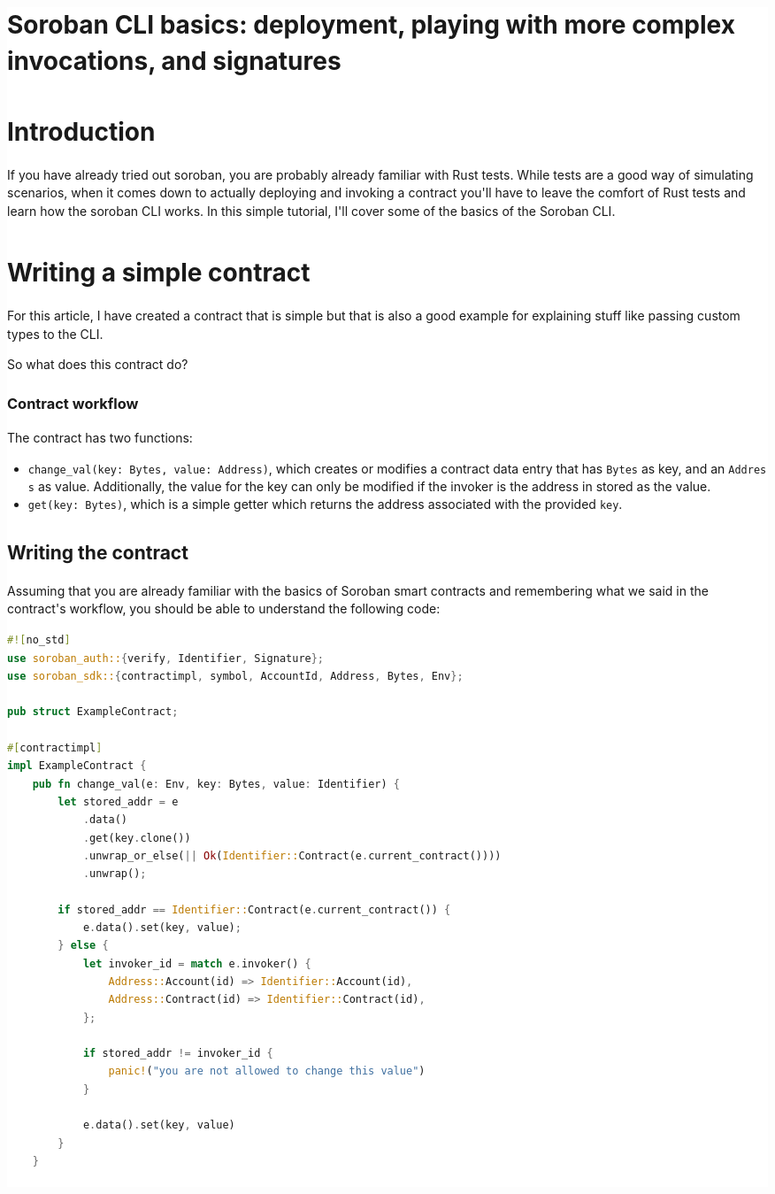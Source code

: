 # Soroban CLI basics: deployment, playing with more complex invocations, and signatures


# Introduction
If you have already tried out soroban, you are probably already familiar with Rust tests. While tests are a good way of simulating scenarios, when it comes down to actually deploying and invoking a contract you'll have to leave the comfort of Rust tests and learn how the soroban CLI works. In this simple tutorial, I'll cover some of the basics of the Soroban CLI.

# Writing a simple contract
For this article, I have created a contract that is simple but that is also a good example for explaining stuff like passing custom types to the CLI.

So what does this contract do?

### Contract workflow
The contract has two functions:

- `change_val(key: Bytes, value: Address)`, which creates or modifies a contract data entry that has `Bytes` as key, and an `Address` as value. Additionally, the value for the key can only be modified if the invoker is the address in stored as the value.
- `get(key: Bytes)`, which is a simple getter which returns the address associated with the provided `key`.

## Writing the contract
Assuming that you are already familiar with the basics of Soroban smart contracts and remembering what we said in the contract's workflow, you should be able to understand the following code:

```rust
#![no_std]
use soroban_auth::{verify, Identifier, Signature};
use soroban_sdk::{contractimpl, symbol, AccountId, Address, Bytes, Env};

pub struct ExampleContract;

#[contractimpl]
impl ExampleContract {
    pub fn change_val(e: Env, key: Bytes, value: Identifier) {
        let stored_addr = e
            .data()
            .get(key.clone())
            .unwrap_or_else(|| Ok(Identifier::Contract(e.current_contract())))
            .unwrap();

        if stored_addr == Identifier::Contract(e.current_contract()) {
            e.data().set(key, value);
        } else {
            let invoker_id = match e.invoker() {
                Address::Account(id) => Identifier::Account(id),
                Address::Contract(id) => Identifier::Contract(id),
            };

            if stored_addr != invoker_id {
                panic!("you are not allowed to change this value")
            }

            e.data().set(key, value)
        }
    }
	
```